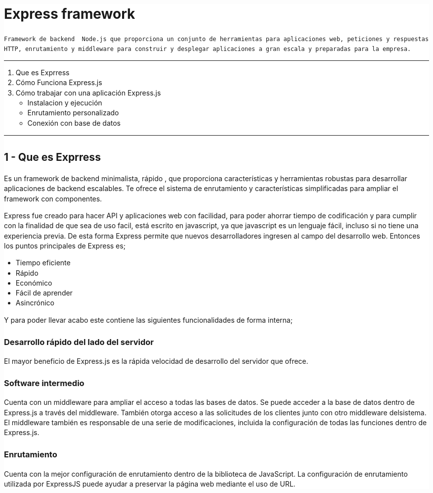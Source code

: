 # Express framework

  ~~~
  Framework de backend  Node.js que proporciona un conjunto de herramientas para aplicaciones web, peticiones y respuestas HTTP, enrutamiento y middleware para construir y desplegar aplicaciones a gran escala y preparadas para la empresa.
~~~

________________

  1. Que es Exprress
  2. Cómo Funciona Express.js
  3. Cómo trabajar con una aplicación Express.js 
     + Instalacion  y ejecución
     + Enrutamiento personalizado
     + Conexión con base de datos 

________________
 
## 1 - Que es Exprress
 Es un framework de backend minimalista, rápido , que proporciona características y herramientas robustas para desarrollar aplicaciones de backend escalables. Te ofrece el sistema de enrutamiento y características simplificadas para ampliar el framework con componentes.


Express fue creado para hacer API y aplicaciones web con facilidad, para poder ahorrar tiempo de codificación y para cumplir con la finalidad de que sea de uso facil, está escrito en javascript, ya que javascript es un lenguaje fácil, incluso si no tiene una experiencia previa. De esta forma Express permite que nuevos desarrolladores ingresen al campo del desarrollo web. Entonces los puntos principales de Express es;


- Tiempo eficiente
- Rápido
- Económico
- Fácil de aprender
- Asincrónico

Y para poder llevar acabo este contiene las siguientes funcionalidades de forma interna;

### **Desarrollo rápido del lado del servidor**
 El mayor beneficio de Express.js es la rápida velocidad de desarrollo del servidor que ofrece. 

### **Software intermedio**

Cuenta con un middleware para ampliar el acceso a todas las bases de datos. Se puede acceder a la base de datos dentro de Express.js a través del middleware. También otorga acceso a las solicitudes de los clientes junto con otro middleware delsistema. El middleware también es responsable de una serie de modificaciones, incluida la configuración de todas las funciones dentro de Express.js.

### **Enrutamiento**
Cuenta con la mejor configuración de enrutamiento dentro de la biblioteca de JavaScript. La configuración de enrutamiento utilizada por ExpressJS puede ayudar a preservar la página web mediante el uso de URL.
